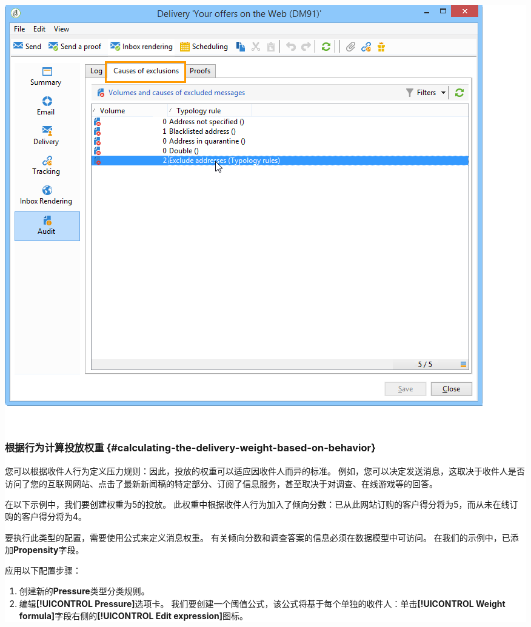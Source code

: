   ![](assets/campaign_opt_pressure_sample_1_10.png)

### 根据行为计算投放权重 {#calculating-the-delivery-weight-based-on-behavior}

您可以根据收件人行为定义压力规则：因此，投放的权重可以适应因收件人而异的标准。 例如，您可以决定发送消息，这取决于收件人是否访问了您的互联网网站、点击了最新新闻稿的特定部分、订阅了信息服务，甚至取决于对调查、在线游戏等的回答。

在以下示例中，我们要创建权重为5的投放。 此权重中根据收件人行为加入了倾向分数：已从此网站订购的客户得分将为5，而从未在线订购的客户得分将为4。

要执行此类型的配置，需要使用公式来定义消息权重。 有关倾向分数和调查答案的信息必须在数据模型中可访问。 在我们的示例中，已添加&#x200B;**Propensity**&#x200B;字段。

应用以下配置步骤：

1. 创建新的&#x200B;**Pressure**&#x200B;类型分类规则。
1. 编辑&#x200B;**[!UICONTROL Pressure]**&#x200B;选项卡。 我们要创建一个阈值公式，该公式将基于每个单独的收件人：单击&#x200B;**[!UICONTROL Weight formula]**&#x200B;字段右侧的&#x200B;**[!UICONTROL Edit expression]**&#x200B;图标。
